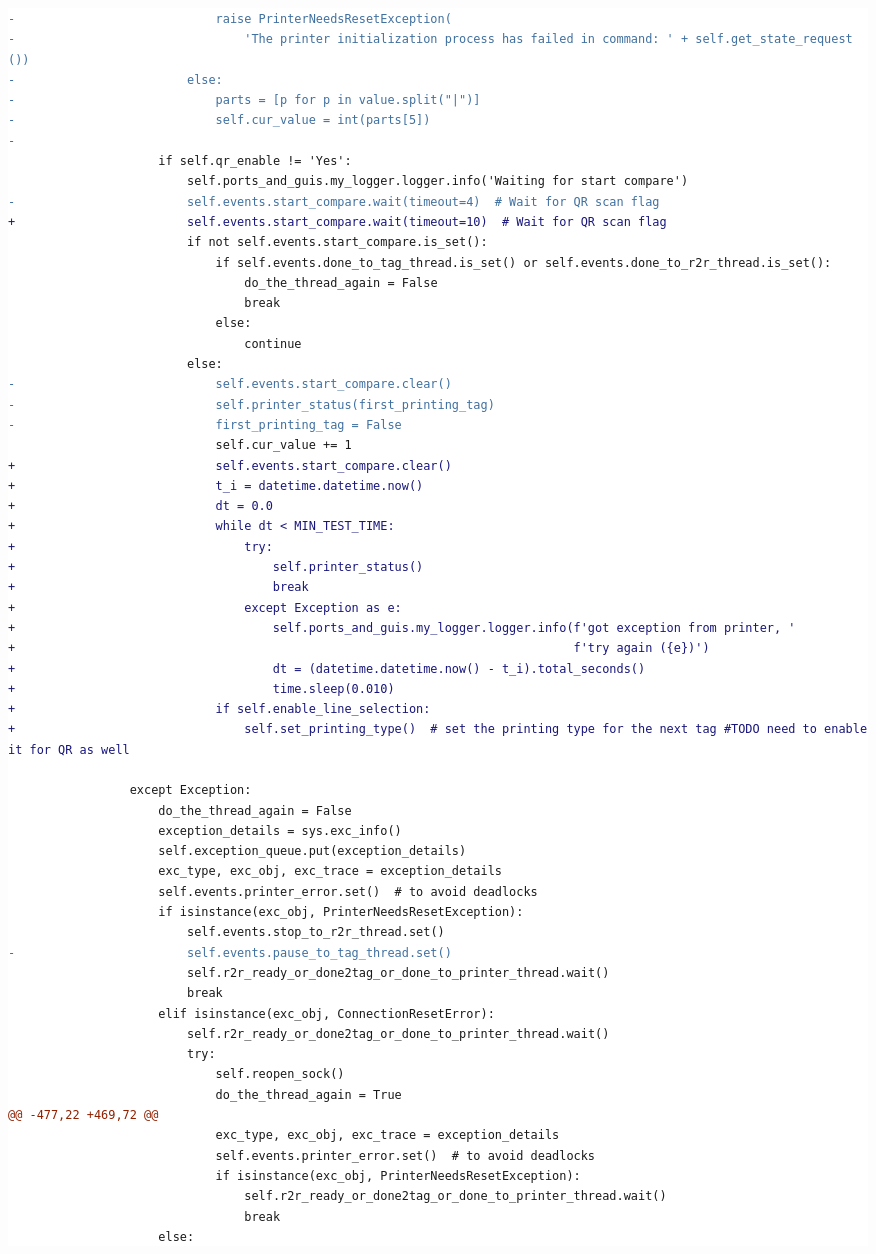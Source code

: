 ```diff
-                            raise PrinterNeedsResetException(
-                                'The printer initialization process has failed in command: ' + self.get_state_request())
-                        else:
-                            parts = [p for p in value.split("|")]
-                            self.cur_value = int(parts[5])
-
                     if self.qr_enable != 'Yes':
                         self.ports_and_guis.my_logger.logger.info('Waiting for start compare')
-                        self.events.start_compare.wait(timeout=4)  # Wait for QR scan flag
+                        self.events.start_compare.wait(timeout=10)  # Wait for QR scan flag
                         if not self.events.start_compare.is_set():
                             if self.events.done_to_tag_thread.is_set() or self.events.done_to_r2r_thread.is_set():
                                 do_the_thread_again = False
                                 break
                             else:
                                 continue
                         else:
-                            self.events.start_compare.clear()
-                            self.printer_status(first_printing_tag)
-                            first_printing_tag = False
                             self.cur_value += 1
+                            self.events.start_compare.clear()
+                            t_i = datetime.datetime.now()
+                            dt = 0.0
+                            while dt < MIN_TEST_TIME:
+                                try:
+                                    self.printer_status()
+                                    break
+                                except Exception as e:
+                                    self.ports_and_guis.my_logger.logger.info(f'got exception from printer, '
+                                                                              f'try again ({e})')
+                                    dt = (datetime.datetime.now() - t_i).total_seconds()
+                                    time.sleep(0.010)
+                            if self.enable_line_selection:
+                                self.set_printing_type()  # set the printing type for the next tag #TODO need to enable it for QR as well
 
                 except Exception:
                     do_the_thread_again = False
                     exception_details = sys.exc_info()
                     self.exception_queue.put(exception_details)
                     exc_type, exc_obj, exc_trace = exception_details
                     self.events.printer_error.set()  # to avoid deadlocks
                     if isinstance(exc_obj, PrinterNeedsResetException):
                         self.events.stop_to_r2r_thread.set()
-                        self.events.pause_to_tag_thread.set()
                         self.r2r_ready_or_done2tag_or_done_to_printer_thread.wait()
                         break
                     elif isinstance(exc_obj, ConnectionResetError):
                         self.r2r_ready_or_done2tag_or_done_to_printer_thread.wait()
                         try:
                             self.reopen_sock()
                             do_the_thread_again = True
@@ -477,22 +469,72 @@
                             exc_type, exc_obj, exc_trace = exception_details
                             self.events.printer_error.set()  # to avoid deadlocks
                             if isinstance(exc_obj, PrinterNeedsResetException):
                                 self.r2r_ready_or_done2tag_or_done_to_printer_thread.wait()
                                 break
                     else:
```